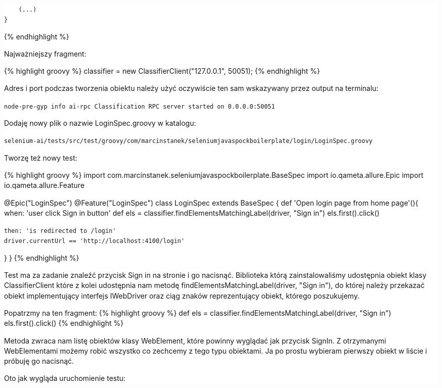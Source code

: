         (...)
    }
{% endhighlight %}

Najważniejszy fragment:

{% highlight groovy %}
classifier = new ClassifierClient("127.0.0.1", 50051);
{% endhighlight %}

Adres i port podczas tworzenia obiektu należy użyć oczywiście ten sam wskazywany przez output na terminalu:

    node-pre-gyp info ai-rpc Classification RPC server started on 0.0.0.0:50051

Dodaję nowy plik o nazwie LoginSpec.groovy w katalogu:

    selenium-ai/tests/src/test/groovy/com/marcinstanek/seleniumjavaspockboilerplate/login/LoginSpec.groovy

Tworzę też nowy test:

{% highlight groovy %}
import com.marcinstanek.seleniumjavaspockboilerplate.BaseSpec
import io.qameta.allure.Epic
import io.qameta.allure.Feature

@Epic("LoginSpec")
@Feature("LoginSpec")
class LoginSpec extends BaseSpec {
  def 'Open login page from home page'(){
    when: 'user click Sign in button'
    def els = classifier.findElementsMatchingLabel(driver, "Sign in")
    els.first().click()

    then: 'is redirected to /login'
    driver.currentUrl == 'http://localhost:4100/login'
  }
}
{% endhighlight %}

Test ma za zadanie znaleźć przycisk Sign in na stronie i go nacisnąć. Biblioteka którą zainstalowaliśmy udostępnia obiekt klasy ClassifierClient które z kolei udostępnia nam metodę findElementsMatchingLabel(driver, "Sign in"), do której należy przekazać obiekt implementujący interfejs IWebDriver oraz ciąg znaków reprezentujący obiekt, którego poszukujemy.

Popatrzmy na ten fragment:
{% highlight groovy %}
def els = classifier.findElementsMatchingLabel(driver, "Sign in")
els.first().click()
{% endhighlight %}

Metoda zwraca nam listę obiektów klasy WebElement, które powinny wyglądać jak przycisk SignIn. Z otrzymanymi WebElementami możemy robić wszystko co zechcemy z tego typu obiektami. Ja po prostu wybieram pierwszy obiekt w liście i próbuję go nacisnąć.

Oto jak wygląda uruchomienie testu:
